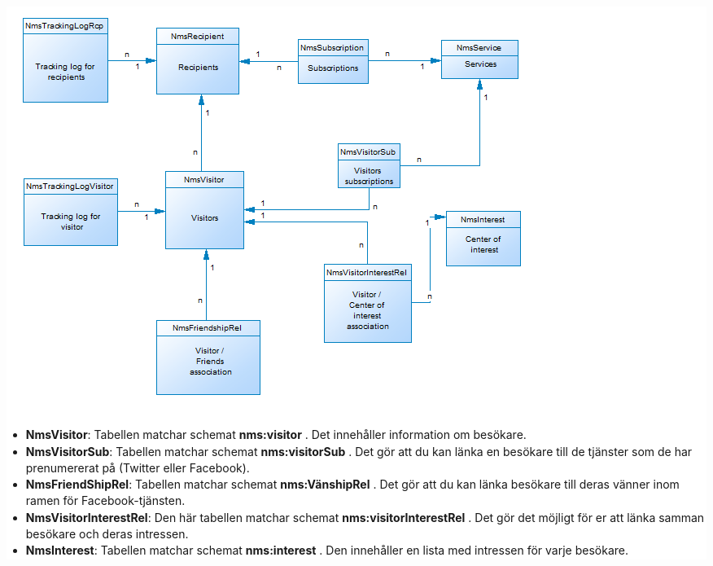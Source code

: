 ![](assets/data-model_social.png)

* **NmsVisitor**: Tabellen matchar schemat **nms:visitor** . Det innehåller information om besökare.
* **NmsVisitorSub**: Tabellen matchar schemat **nms:visitorSub** . Det gör att du kan länka en besökare till de tjänster som de har prenumererat på (Twitter eller Facebook).
* **NmsFriendShipRel**: Tabellen matchar schemat **nms:VänshipRel** . Det gör att du kan länka besökare till deras vänner inom ramen för Facebook-tjänsten.
* **NmsVisitorInterestRel**: Den här tabellen matchar schemat **nms:visitorInterestRel** . Det gör det möjligt för er att länka samman besökare och deras intressen.
* **NmsInterest**: Tabellen matchar schemat **nms:interest** . Den innehåller en lista med intressen för varje besökare.